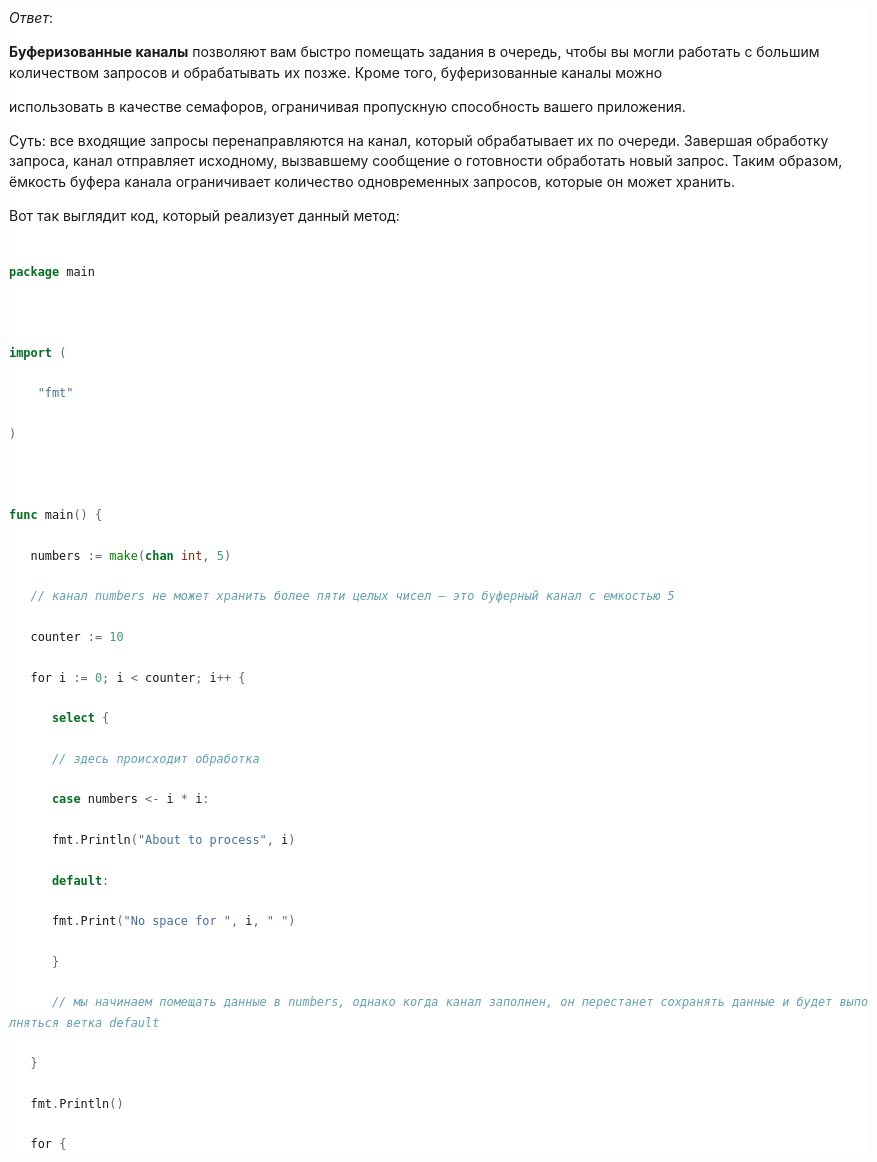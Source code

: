 
_Ответ_:

  

**Буферизованные каналы** позволяют вам быстро помещать задания в очередь, чтобы вы могли работать с большим количеством запросов и обрабатывать их позже. Кроме того, буферизованные каналы можно

использовать в качестве семафоров, ограничивая пропускную способность вашего приложения.

  

Суть: все входящие запросы перенаправляются на канал, который обрабатывает их по очереди. Завершая обработку запроса, канал отправляет исходному, вызвавшему сообщение о готовности обработать новый запрос. Таким образом, ёмкость буфера канала ограничивает количество одновременных запросов, которые он может хранить.

  

Вот так выглядит код, который реализует данный метод:

  

```go

package main

  

import (

    "fmt"

)

  

func main() {

   numbers := make(chan int, 5)  

   // канал numbers не может хранить более пяти целых чисел — это буферный канал с емкостью 5

   counter := 10

   for i := 0; i < counter; i++ {

      select {

      // здесь происходит обработка

      case numbers <- i * i:

      fmt.Println("About to process", i)

      default:

      fmt.Print("No space for ", i, " ")

      }

      // мы начинаем помещать данные в numbers, однако когда канал заполнен, он перестанет сохранять данные и будет выполняться ветка default

   }

   fmt.Println()

   for {

```